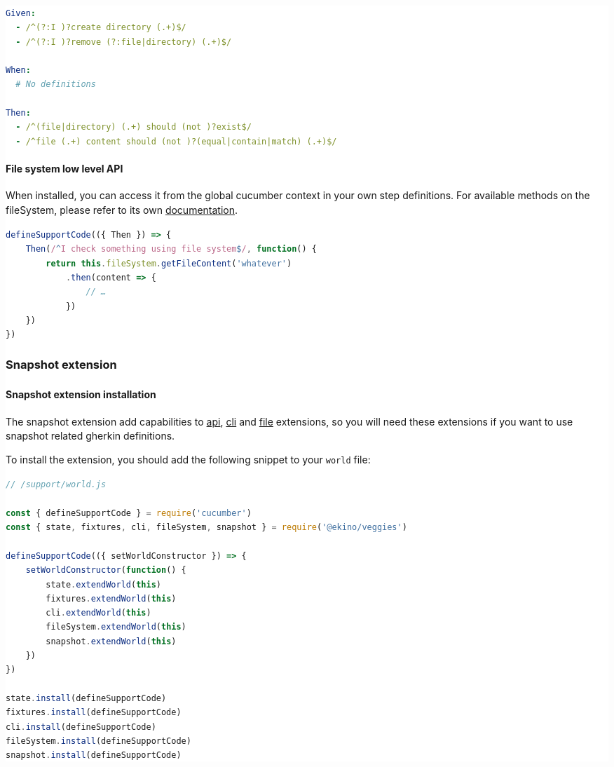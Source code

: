 ```yaml    
Given:
  - /^(?:I )?create directory (.+)$/
  - /^(?:I )?remove (?:file|directory) (.+)$/

When:
  # No definitions

Then:
  - /^(file|directory) (.+) should (not )?exist$/
  - /^file (.+) content should (not )?(equal|contain|match) (.+)$/
```

#### File system low level API

When installed, you can access it from the global cucumber context in your own step definitions.
For available methods on the fileSystem, please refer to its own
[documentation](https://ekino.github.io/veggies/module-extensions_FileSystem_FileSystem.html).

```javascript
defineSupportCode(({ Then }) => {
    Then(/^I check something using file system$/, function() {
        return this.fileSystem.getFileContent('whatever')
            .then(content => {
                // …    
            })
    })
})
```

### Snapshot extension 

#### Snapshot extension installation

The snapshot extension add capabilities to [api](#http-api-extension), [cli](#cli--extension) and [file](#file-system-extension) extensions,
so you will need these extensions if you want to use snapshot related gherkin definitions.

To install the extension, you should add the following snippet
to your `world` file:

```javascript
// /support/world.js

const { defineSupportCode } = require('cucumber')
const { state, fixtures, cli, fileSystem, snapshot } = require('@ekino/veggies')

defineSupportCode(({ setWorldConstructor }) => {
    setWorldConstructor(function() {
        state.extendWorld(this)
        fixtures.extendWorld(this)
        cli.extendWorld(this)
        fileSystem.extendWorld(this)
        snapshot.extendWorld(this)
    })
})

state.install(defineSupportCode)
fixtures.install(defineSupportCode)
cli.install(defineSupportCode)
fileSystem.install(defineSupportCode)
snapshot.install(defineSupportCode)
```
